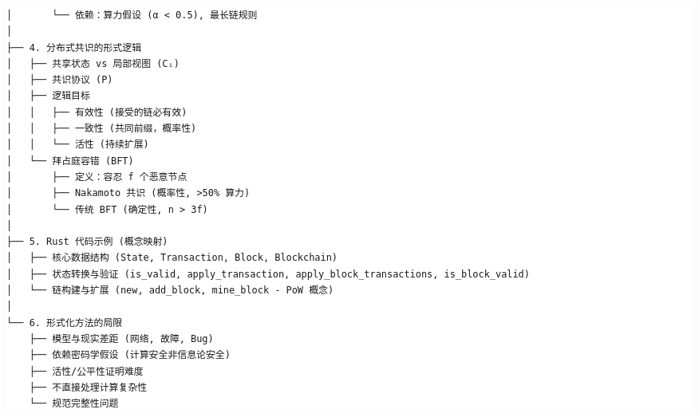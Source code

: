 ```text
│       └── 依赖：算力假设 (α < 0.5), 最长链规则
│
├── 4. 分布式共识的形式逻辑
│   ├── 共享状态 vs 局部视图 (Cᵢ)
│   ├── 共识协议 (P)
│   ├── 逻辑目标
│   │   ├── 有效性 (接受的链必有效)
│   │   ├── 一致性 (共同前缀，概率性)
│   │   └── 活性 (持续扩展)
│   └── 拜占庭容错 (BFT)
│       ├── 定义：容忍 f 个恶意节点
│       ├── Nakamoto 共识 (概率性, >50% 算力)
│       └── 传统 BFT (确定性, n > 3f)
│
├── 5. Rust 代码示例 (概念映射)
│   ├── 核心数据结构 (State, Transaction, Block, Blockchain)
│   ├── 状态转换与验证 (is_valid, apply_transaction, apply_block_transactions, is_block_valid)
│   └── 链构建与扩展 (new, add_block, mine_block - PoW 概念)
│
└── 6. 形式化方法的局限
    ├── 模型与现实差距 (网络, 故障, Bug)
    ├── 依赖密码学假设 (计算安全非信息论安全)
    ├── 活性/公平性证明难度
    ├── 不直接处理计算复杂性
    └── 规范完整性问题
```
